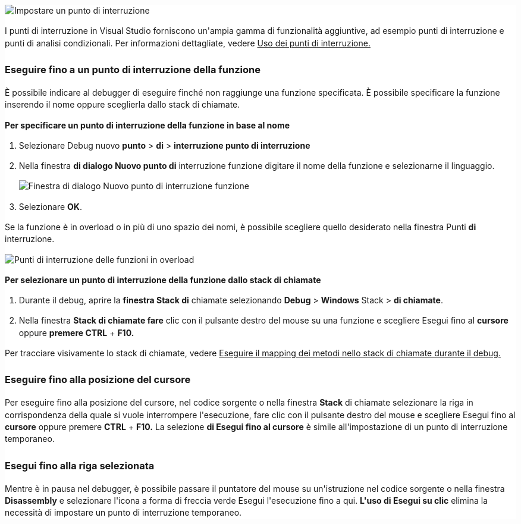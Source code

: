 ![Impostare un punto di interruzione](../debugger/media/dbg_basics_setbreakpoint.png "Imposta punto di interruzione")

I punti di interruzione in Visual Studio forniscono un'ampia gamma di funzionalità aggiuntive, ad esempio punti di interruzione e punti di analisi condizionali. Per informazioni dettagliate, vedere [Uso dei punti di interruzione.](../debugger/using-breakpoints.md)

### <a name="run-to-a-function-breakpoint"></a>Eseguire fino a un punto di interruzione della funzione

È possibile indicare al debugger di eseguire finché non raggiunge una funzione specificata. È possibile specificare la funzione inserendo il nome oppure sceglierla dallo stack di chiamate.

**Per specificare un punto di interruzione della funzione in base al nome**

1. Selezionare Debug nuovo **punto**  >  **di**  >  **interruzione punto di interruzione**

1. Nella finestra **di dialogo Nuovo punto di** interruzione funzione digitare il nome della funzione e selezionarne il linguaggio.

   ![Finestra di dialogo Nuovo punto di interruzione funzione](../debugger/media/dbg_execution_newbreakpoint.png "Nuovo punto di interruzione della funzione")

1. Selezionare **OK**.

Se la funzione è in overload o in più di uno spazio dei nomi, è possibile scegliere quello desiderato nella finestra Punti **di** interruzione.

![Punti di interruzione delle funzioni in overload](../debugger/media/dbg_execution_overloadedbreakpoints.png "Punti di interruzione delle funzioni in overload")

**Per selezionare un punto di interruzione della funzione dallo stack di chiamate**

1. Durante il debug, aprire la **finestra Stack di** chiamate selezionando **Debug**  >  **Windows** Stack  >  **di chiamate**.

1. Nella finestra **Stack di chiamate fare** clic con il pulsante destro del mouse su una funzione e scegliere Esegui fino al **cursore** oppure **premere CTRL** + **F10.**

Per tracciare visivamente lo stack di chiamate, vedere [Eseguire il mapping dei metodi nello stack di chiamate durante il debug.](../debugger/map-methods-on-the-call-stack-while-debugging-in-visual-studio.md)

### <a name="run-to-a-cursor-location"></a>Eseguire fino alla posizione del cursore

Per eseguire fino alla posizione del cursore, nel codice sorgente o nella finestra **Stack** di chiamate selezionare la riga in corrispondenza della quale si vuole interrompere l'esecuzione, fare clic con il pulsante destro del mouse e scegliere Esegui fino al **cursore** oppure premere **CTRL** + **F10.** La selezione **di Esegui fino al cursore** è simile all'impostazione di un punto di interruzione temporaneo.

### <a name="run-to-click"></a>Esegui fino alla riga selezionata

Mentre è in pausa nel debugger, è possibile passare il puntatore del  mouse su un'istruzione nel codice sorgente o nella finestra **Disassembly** e selezionare l'icona a forma di freccia verde Esegui l'esecuzione fino a qui. **L'uso di Esegui su clic** elimina la necessità di impostare un punto di interruzione temporaneo.
